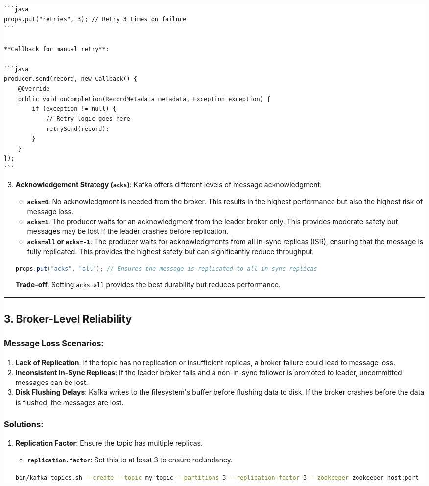     ```java
    props.put("retries", 3); // Retry 3 times on failure
    ```

    **Callback for manual retry**:

    ```java
    producer.send(record, new Callback() {
        @Override
        public void onCompletion(RecordMetadata metadata, Exception exception) {
            if (exception != null) {
                // Retry logic goes here
                retrySend(record);
            }
        }
    });
    ```

3. **Acknowledgement Strategy (`acks`)**:
    Kafka offers different levels of message acknowledgment:
    - **`acks=0`**: No acknowledgment is needed from the broker. This results in the highest performance but also the highest risk of message loss.
    - **`acks=1`**: The producer waits for an acknowledgment from the leader broker only. This provides moderate safety but messages may be lost if the leader crashes before replication.
    - **`acks=all` or `acks=-1`**: The producer waits for acknowledgments from all in-sync replicas (ISR), ensuring that the message is fully replicated. This provides the highest safety but can significantly reduce throughput.

    ```java
    props.put("acks", "all"); // Ensures the message is replicated to all in-sync replicas
    ```

    **Trade-off**: Setting `acks=all` provides the best durability but reduces performance.

---

## 3. Broker-Level Reliability

### Message Loss Scenarios:
1. **Lack of Replication**: If the topic has no replication or insufficient replicas, a broker failure could lead to message loss.
2. **Inconsistent In-Sync Replicas**: If the leader broker fails and a non-in-sync follower is promoted to leader, uncommitted messages can be lost.
3. **Disk Flushing Delays**: Kafka writes to the filesystem's buffer before flushing data to disk. If the broker crashes before the data is flushed, the messages are lost.

### Solutions:
1. **Replication Factor**: Ensure the topic has multiple replicas.
    - **`replication.factor`**: Set this to at least 3 to ensure redundancy.
    
    ```bash
    bin/kafka-topics.sh --create --topic my-topic --partitions 3 --replication-factor 3 --zookeeper zookeeper_host:port
    ```
